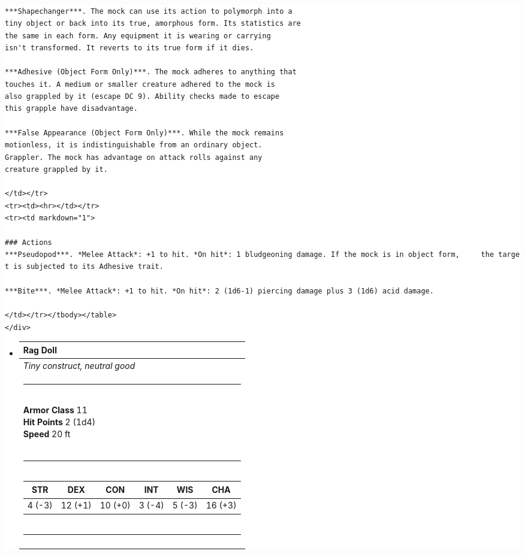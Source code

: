     ***Shapechanger***. The mock can use its action to polymorph into a
    tiny object or back into its true, amorphous form. Its statistics are
    the same in each form. Any equipment it is wearing or carrying
    isn't transformed. It reverts to its true form if it dies.

    ***Adhesive (Object Form Only)***. The mock adheres to anything that
    touches it. A medium or smaller creature adhered to the mock is
    also grappled by it (escape DC 9). Ability checks made to escape
    this grapple have disadvantage.

    ***False Appearance (Object Form Only)***. While the mock remains
    motionless, it is indistinguishable from an ordinary object.
    Grappler. The mock has advantage on attack rolls against any
    creature grappled by it.

    </td></tr>
    <tr><td><hr></td></tr>
    <tr><td markdown="1">

    ### Actions
    ***Pseudopod***. *Melee Attack*: +1 to hit. *On hit*: 1 bludgeoning damage. If the mock is in object form,     the target is subjected to its Adhesive trait.

    ***Bite***. *Melee Attack*: +1 to hit. *On hit*: 2 (1d6-1) piercing damage plus 3 (1d6) acid damage.

    </td></tr></tbody></table>
    </div>


-   <div class="monster multimonster frame">
    <table class="monster">
    <thead><tr><th>
    Rag Doll
    </th></tr></thead>
    <tbody>
    <tr><td><i>Tiny construct, neutral good</i></td></tr>
    <tr><td><hr></td></tr>
    <tr><td markdown="1">

    **Armor Class** 11<br/>
    **Hit Points** 2 (1d4)<br/>
    **Speed** 20 ft

    </td></tr>
    <tr><td><hr></td></tr>
    <tr><td markdown="1">

    |  STR  |  DEX  |  CON  |  INT  |  WIS  |  CHA  |
    |:-----:|:-----:|:-----:|:-----:|:-----:|:-----:|
    | 4 (-3)|12 (+1)|10 (+0)|3 (-4) |5 (-3) |16 (+3)|

    </td></tr>
    <tr><td><hr></td></tr>
    <tr><td markdown="1">

